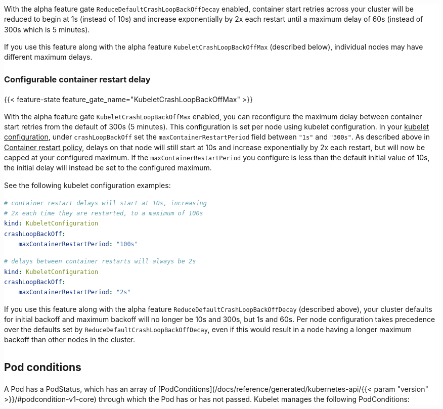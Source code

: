 With the alpha feature gate `ReduceDefaultCrashLoopBackOffDecay` enabled,
container start retries across your cluster will be reduced to begin at 1s
(instead of 10s) and increase exponentially by 2x each restart until a maximum
delay of 60s (instead of 300s which is 5 minutes).

If you use this feature along with the alpha feature
`KubeletCrashLoopBackOffMax` (described below), individual nodes may have
different maximum delays.

### Configurable container restart delay

{{< feature-state feature_gate_name="KubeletCrashLoopBackOffMax" >}}

With the alpha feature gate `KubeletCrashLoopBackOffMax` enabled, you can
reconfigure the maximum delay between container start retries from the default
of 300s (5 minutes). This configuration is set per node using kubelet
configuration. In your [kubelet
configuration](/docs/tasks/administer-cluster/kubelet-config-file/), under
`crashLoopBackOff` set the `maxContainerRestartPeriod` field between `"1s"` and
`"300s"`. As described above in [Container restart policy](#restart-policy),
delays on that node will still start at 10s and increase exponentially by 2x
each restart, but will now be capped at your configured maximum. If the
`maxContainerRestartPeriod` you configure is less than the default initial value
of 10s, the initial delay will instead be set to the configured maximum.

See the following kubelet configuration examples:

```yaml
# container restart delays will start at 10s, increasing
# 2x each time they are restarted, to a maximum of 100s
kind: KubeletConfiguration
crashLoopBackOff:
    maxContainerRestartPeriod: "100s"
```

```yaml
# delays between container restarts will always be 2s
kind: KubeletConfiguration
crashLoopBackOff:
    maxContainerRestartPeriod: "2s"
```

If you use this feature along with the alpha feature
`ReduceDefaultCrashLoopBackOffDecay` (described above), your cluster defaults
for initial backoff and maximum backoff will no longer be 10s and 300s, but 1s
and 60s. Per node configuration takes precedence over the defaults set by
`ReduceDefaultCrashLoopBackOffDecay`, even if this would result in a node having
a longer maximum backoff than other nodes in the cluster.

## Pod conditions

A Pod has a PodStatus, which has an array of
[PodConditions](/docs/reference/generated/kubernetes-api/{{< param "version" >}}/#podcondition-v1-core)
through which the Pod has or has not passed. Kubelet manages the following
PodConditions:

